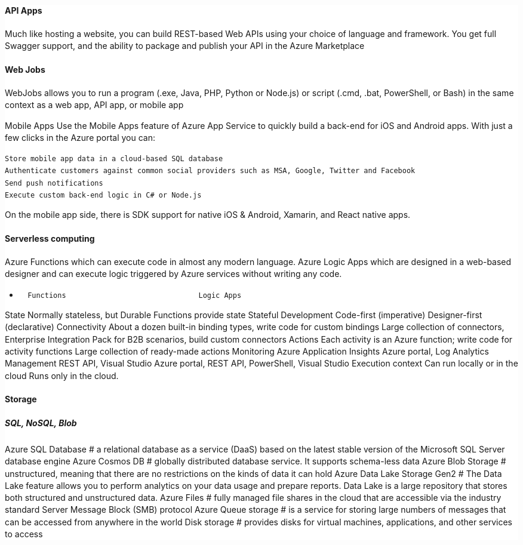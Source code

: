 #### API Apps
Much like hosting a website, you can build REST-based Web APIs using your choice of language and framework. You get full Swagger support, and the ability to package and publish your API in the Azure Marketplace

#### Web Jobs
WebJobs allows you to run a program (.exe, Java, PHP, Python or Node.js) or script (.cmd, .bat, PowerShell, or Bash) in the same context as a web app, API app, or mobile app

Mobile Apps
Use the Mobile Apps feature of Azure App Service to quickly build a back-end for iOS and Android apps. With just a few clicks in the Azure portal you can:

	Store mobile app data in a cloud-based SQL database
	Authenticate customers against common social providers such as MSA, Google, Twitter and Facebook
	Send push notifications
	Execute custom back-end logic in C# or Node.js

On the mobile app side, there is SDK support for native iOS & Android, Xamarin, and React native apps.

#### Serverless computing
Azure Functions which can execute code in almost any modern language.
Azure Logic Apps which are designed in a web-based designer and can execute logic triggered by Azure services without writing any code.

-		Functions								Logic Apps
State		Normally stateless, but Durable Functions provide state			Stateful
Development	Code-first (imperative)							Designer-first (declarative)
Connectivity	About a dozen built-in binding types, write code for custom bindings	Large collection of connectors, Enterprise Integration Pack for B2B scenarios, build custom connectors
Actions		Each activity is an Azure function; write code for activity functions	Large collection of ready-made actions
Monitoring	Azure Application Insights						Azure portal, Log Analytics
Management	REST API, Visual Studio							Azure portal, REST API, PowerShell, Visual Studio
Execution context	Can run locally or in the cloud					Runs only in the cloud.


#### Storage
##### SQL, NoSQL, Blob
Azure SQL Database 		# a relational database as a service (DaaS) based on the latest stable version of the Microsoft SQL Server database engine
Azure Cosmos DB 		# globally distributed database service. It supports schema-less data 
Azure Blob Storage 		# unstructured, meaning that there are no restrictions on the kinds of data it can hold
Azure Data Lake Storage Gen2	# The Data Lake feature allows you to perform analytics on your data usage and prepare reports. Data Lake is a large repository that stores both structured and unstructured data.
Azure Files 			# fully managed file shares in the cloud that are accessible via the industry standard Server Message Block (SMB) protocol
Azure Queue storage 		# is a service for storing large numbers of messages that can be accessed from anywhere in the world
Disk storage 			# provides disks for virtual machines, applications, and other services to access 
